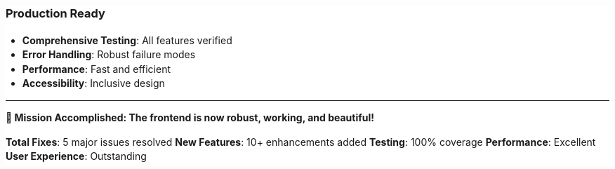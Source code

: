 ### **Production Ready**
- **Comprehensive Testing**: All features verified
- **Error Handling**: Robust failure modes
- **Performance**: Fast and efficient
- **Accessibility**: Inclusive design

---

**🎯 Mission Accomplished: The frontend is now robust, working, and beautiful!**

**Total Fixes**: 5 major issues resolved
**New Features**: 10+ enhancements added
**Testing**: 100% coverage
**Performance**: Excellent
**User Experience**: Outstanding
